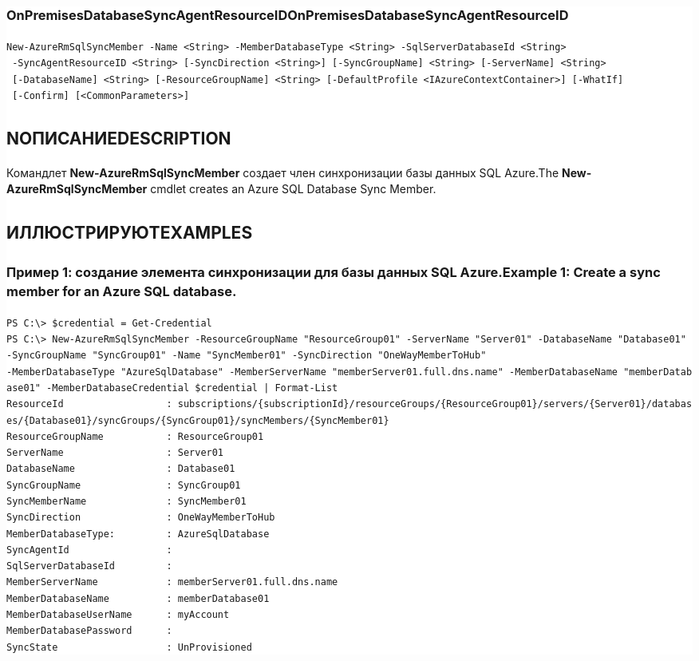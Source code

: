 ### <span data-ttu-id="7f593-107">OnPremisesDatabaseSyncAgentResourceID</span><span class="sxs-lookup"><span data-stu-id="7f593-107">OnPremisesDatabaseSyncAgentResourceID</span></span>
```
New-AzureRmSqlSyncMember -Name <String> -MemberDatabaseType <String> -SqlServerDatabaseId <String>
 -SyncAgentResourceID <String> [-SyncDirection <String>] [-SyncGroupName] <String> [-ServerName] <String>
 [-DatabaseName] <String> [-ResourceGroupName] <String> [-DefaultProfile <IAzureContextContainer>] [-WhatIf]
 [-Confirm] [<CommonParameters>]
```

## <span data-ttu-id="7f593-108">NОПИСАНИЕ</span><span class="sxs-lookup"><span data-stu-id="7f593-108">DESCRIPTION</span></span>
<span data-ttu-id="7f593-109">Командлет **New-AzureRmSqlSyncMember** создает член синхронизации базы данных SQL Azure.</span><span class="sxs-lookup"><span data-stu-id="7f593-109">The **New-AzureRmSqlSyncMember** cmdlet creates an Azure SQL Database Sync Member.</span></span>

## <span data-ttu-id="7f593-110">ИЛЛЮСТРИРУЮТ</span><span class="sxs-lookup"><span data-stu-id="7f593-110">EXAMPLES</span></span>

### <span data-ttu-id="7f593-111">Пример 1: создание элемента синхронизации для базы данных SQL Azure.</span><span class="sxs-lookup"><span data-stu-id="7f593-111">Example 1: Create a sync member for an Azure SQL database.</span></span>
```
PS C:\> $credential = Get-Credential
PS C:\> New-AzureRmSqlSyncMember -ResourceGroupName "ResourceGroup01" -ServerName "Server01" -DatabaseName "Database01" -SyncGroupName "SyncGroup01" -Name "SyncMember01" -SyncDirection "OneWayMemberToHub"
-MemberDatabaseType "AzureSqlDatabase" -MemberServerName "memberServer01.full.dns.name" -MemberDatabaseName "memberDatabase01" -MemberDatabaseCredential $credential | Format-List
ResourceId                  : subscriptions/{subscriptionId}/resourceGroups/{ResourceGroup01}/servers/{Server01}/databases/{Database01}/syncGroups/{SyncGroup01}/syncMembers/{SyncMember01}
ResourceGroupName           : ResourceGroup01
ServerName                  : Server01
DatabaseName                : Database01
SyncGroupName               : SyncGroup01
SyncMemberName              : SyncMember01
SyncDirection               : OneWayMemberToHub
MemberDatabaseType:         : AzureSqlDatabase
SyncAgentId                 : 
SqlServerDatabaseId         : 
MemberServerName            : memberServer01.full.dns.name
MemberDatabaseName          : memberDatabase01
MemberDatabaseUserName      : myAccount
MemberDatabasePassword      : 
SyncState                   : UnProvisioned
```
